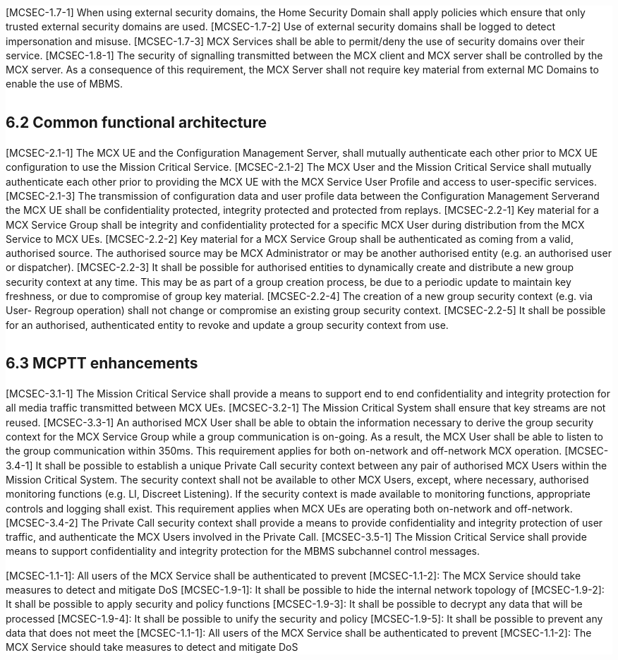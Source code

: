 [MCSEC-1.7-1] When using external security domains, the Home Security Domain
shall apply policies which ensure that only trusted external security domains
are used.
[MCSEC-1.7-2] Use of external security domains shall be logged to detect
impersonation and misuse.
[MCSEC-1.7-3] MCX Services shall be able to permit/deny the use of security
domains over their service.
[MCSEC-1.8-1] The security of signalling transmitted between the MCX client
and MCX server shall be controlled by the MCX server. As a consequence of this
requirement, the MCX Server shall not require key material from external MC
Domains to enable the use of MBMS.
## 6.2 Common functional architecture
[MCSEC-2.1-1] The MCX UE and the Configuration Management Server, shall
mutually authenticate each other prior to MCX UE configuration to use the
Mission Critical Service.
[MCSEC-2.1-2] The MCX User and the Mission Critical Service shall mutually
authenticate each other prior to providing the MCX UE with the MCX Service
User Profile and access to user-specific services.
[MCSEC-2.1-3] The transmission of configuration data and user profile data
between the Configuration Management Serverand the MCX UE shall be
confidentiality protected, integrity protected and protected from replays.
[MCSEC-2.2-1] Key material for a MCX Service Group shall be integrity and
confidentiality protected for a specific MCX User during distribution from the
MCX Service to MCX UEs.
[MCSEC-2.2-2] Key material for a MCX Service Group shall be authenticated as
coming from a valid, authorised source. The authorised source may be MCX
Administrator or may be another authorised entity (e.g. an authorised user or
dispatcher).
[MCSEC-2.2-3] It shall be possible for authorised entities to dynamically
create and distribute a new group security context at any time. This may be as
part of a group creation process, be due to a periodic update to maintain key
freshness, or due to compromise of group key material.
[MCSEC-2.2-4] The creation of a new group security context (e.g. via User-
Regroup operation) shall not change or compromise an existing group security
context.
[MCSEC-2.2-5] It shall be possible for an authorised, authenticated entity to
revoke and update a group security context from use.
## 6.3 MCPTT enhancements
[MCSEC-3.1-1] The Mission Critical Service shall provide a means to support
end to end confidentiality and integrity protection for all media traffic
transmitted between MCX UEs.
[MCSEC-3.2-1] The Mission Critical System shall ensure that key streams are
not reused.
[MCSEC-3.3-1] An authorised MCX User shall be able to obtain the information
necessary to derive the group security context for the MCX Service Group while
a group communication is on-going. As a result, the MCX User shall be able to
listen to the group communication within 350ms. This requirement applies for
both on-network and off-network MCX operation.
[MCSEC-3.4-1] It shall be possible to establish a unique Private Call security
context between any pair of authorised MCX Users within the Mission Critical
System. The security context shall not be available to other MCX Users,
except, where necessary, authorised monitoring functions (e.g. LI, Discreet
Listening). If the security context is made available to monitoring functions,
appropriate controls and logging shall exist. This requirement applies when
MCX UEs are operating both on-network and off-network.
[MCSEC-3.4-2] The Private Call security context shall provide a means to
provide confidentiality and integrity protection of user traffic, and
authenticate the MCX Users involved in the Private Call.
[MCSEC-3.5-1] The Mission Critical Service shall provide means to support
confidentiality and integrity protection for the MBMS subchannel control
messages.

[MCSEC-1.1-1]: All users of the MCX Service shall be authenticated to prevent
[MCSEC-1.1-2]: The MCX Service should take measures to detect and mitigate DoS
[MCSEC-1.9-1]: It shall be possible to hide the internal network topology of
[MCSEC-1.9-2]: It shall be possible to apply security and policy functions
[MCSEC-1.9-3]: It shall be possible to decrypt any data that will be processed
[MCSEC-1.9-4]: It shall be possible to unify the security and policy
[MCSEC-1.9-5]: It shall be possible to prevent any data that does not meet the
[MCSEC-1.1-1]: All users of the MCX Service shall be authenticated to prevent
[MCSEC-1.1-2]: The MCX Service should take measures to detect and mitigate DoS